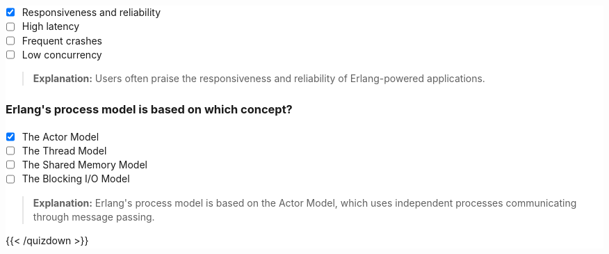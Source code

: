- [x] Responsiveness and reliability
- [ ] High latency
- [ ] Frequent crashes
- [ ] Low concurrency

> **Explanation:** Users often praise the responsiveness and reliability of Erlang-powered applications.

### Erlang's process model is based on which concept?

- [x] The Actor Model
- [ ] The Thread Model
- [ ] The Shared Memory Model
- [ ] The Blocking I/O Model

> **Explanation:** Erlang's process model is based on the Actor Model, which uses independent processes communicating through message passing.

{{< /quizdown >}}

